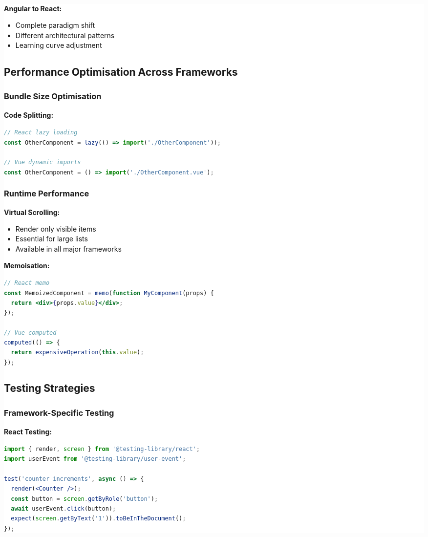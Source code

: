 **Angular to React:**
- Complete paradigm shift
- Different architectural patterns
- Learning curve adjustment

## Performance Optimisation Across Frameworks

### Bundle Size Optimisation

**Code Splitting:**
```javascript
// React lazy loading
const OtherComponent = lazy(() => import('./OtherComponent'));

// Vue dynamic imports
const OtherComponent = () => import('./OtherComponent.vue');
```

### Runtime Performance

**Virtual Scrolling:**
- Render only visible items
- Essential for large lists
- Available in all major frameworks

**Memoisation:**
```jsx
// React memo
const MemoizedComponent = memo(function MyComponent(props) {
  return <div>{props.value}</div>;
});

// Vue computed
computed(() => {
  return expensiveOperation(this.value);
});
```

## Testing Strategies

### Framework-Specific Testing

**React Testing:**
```jsx
import { render, screen } from '@testing-library/react';
import userEvent from '@testing-library/user-event';

test('counter increments', async () => {
  render(<Counter />);
  const button = screen.getByRole('button');
  await userEvent.click(button);
  expect(screen.getByText('1')).toBeInTheDocument();
});
```
